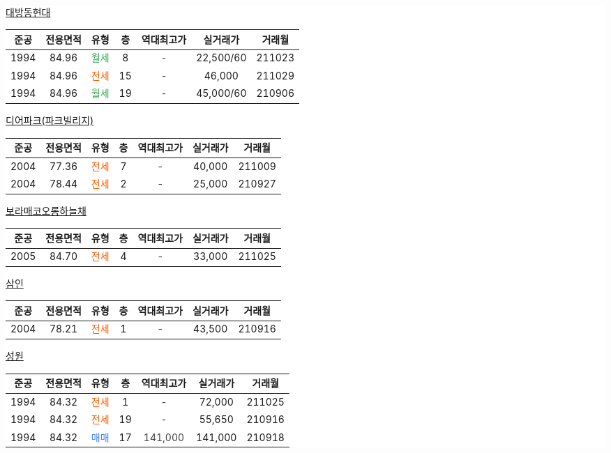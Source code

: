 [대방동현대](https://search.naver.com/search.naver?query=%EC%84%9C%EC%9A%B8%ED%8A%B9%EB%B3%84%EC%8B%9C+%EB%8F%99%EC%9E%91%EA%B5%AC+%EB%8C%80%EB%B0%A9%EB%8F%99+%EB%8C%80%EB%B0%A9%EB%8F%99%ED%98%84%EB%8C%80)

|준공|전용면적|유형|층|역대최고가|실거래가|거래월|
|:---:|:---:|:---:|:---:|:---:|:---:|:---:|
|1994|84.96|<span style="color:#34a853">월세</span>|8|<span style="color:#444444">-</span>|22,500/60|211023|
|1994|84.96|<span style="color:#ff5a00">전세</span>|15|<span style="color:#444444">-</span>|46,000|211029|
|1994|84.96|<span style="color:#34a853">월세</span>|19|<span style="color:#444444">-</span>|45,000/60|210906|

[디어파크(파크빌리지)](https://search.naver.com/search.naver?query=%EC%84%9C%EC%9A%B8%ED%8A%B9%EB%B3%84%EC%8B%9C+%EB%8F%99%EC%9E%91%EA%B5%AC+%EB%8C%80%EB%B0%A9%EB%8F%99+%EB%94%94%EC%96%B4%ED%8C%8C%ED%81%AC%28%ED%8C%8C%ED%81%AC%EB%B9%8C%EB%A6%AC%EC%A7%80%29)

|준공|전용면적|유형|층|역대최고가|실거래가|거래월|
|:---:|:---:|:---:|:---:|:---:|:---:|:---:|
|2004|77.36|<span style="color:#ff5a00">전세</span>|7|<span style="color:#444444">-</span>|40,000|211009|
|2004|78.44|<span style="color:#ff5a00">전세</span>|2|<span style="color:#444444">-</span>|25,000|210927|


<script async src="//pagead2.googlesyndication.com/pagead/js/adsbygoogle.js"></script>

<ins class="adsbygoogle"
     style="display:block"
     data-ad-client="ca-pub-2446590836940007"
     data-ad-slot="1659523306"
     data-ad-format="auto"
     data-full-width-responsive="true"></ins>
<script>
(adsbygoogle = window.adsbygoogle || []).push({});
</script>


[보라매코오롱하늘채](https://search.naver.com/search.naver?query=%EC%84%9C%EC%9A%B8%ED%8A%B9%EB%B3%84%EC%8B%9C+%EB%8F%99%EC%9E%91%EA%B5%AC+%EB%8C%80%EB%B0%A9%EB%8F%99+%EB%B3%B4%EB%9D%BC%EB%A7%A4%EC%BD%94%EC%98%A4%EB%A1%B1%ED%95%98%EB%8A%98%EC%B1%84)

|준공|전용면적|유형|층|역대최고가|실거래가|거래월|
|:---:|:---:|:---:|:---:|:---:|:---:|:---:|
|2005|84.70|<span style="color:#ff5a00">전세</span>|4|<span style="color:#444444">-</span>|33,000|211025|

[삼인](https://search.naver.com/search.naver?query=%EC%84%9C%EC%9A%B8%ED%8A%B9%EB%B3%84%EC%8B%9C+%EB%8F%99%EC%9E%91%EA%B5%AC+%EB%8C%80%EB%B0%A9%EB%8F%99+%EC%82%BC%EC%9D%B8)

|준공|전용면적|유형|층|역대최고가|실거래가|거래월|
|:---:|:---:|:---:|:---:|:---:|:---:|:---:|
|2004|78.21|<span style="color:#ff5a00">전세</span>|1|<span style="color:#444444">-</span>|43,500|210916|

[성원](https://search.naver.com/search.naver?query=%EC%84%9C%EC%9A%B8%ED%8A%B9%EB%B3%84%EC%8B%9C+%EB%8F%99%EC%9E%91%EA%B5%AC+%EB%8C%80%EB%B0%A9%EB%8F%99+%EC%84%B1%EC%9B%90)

|준공|전용면적|유형|층|역대최고가|실거래가|거래월|
|:---:|:---:|:---:|:---:|:---:|:---:|:---:|
|1994|84.32|<span style="color:#ff5a00">전세</span>|1|<span style="color:#444444">-</span>|72,000|211025|
|1994|84.32|<span style="color:#ff5a00">전세</span>|19|<span style="color:#444444">-</span>|55,650|210916|
|1994|84.32|<span style="color:#4285f3">매매</span>|17|<span style="color:#444444">141,000</span>|141,000|210918|
